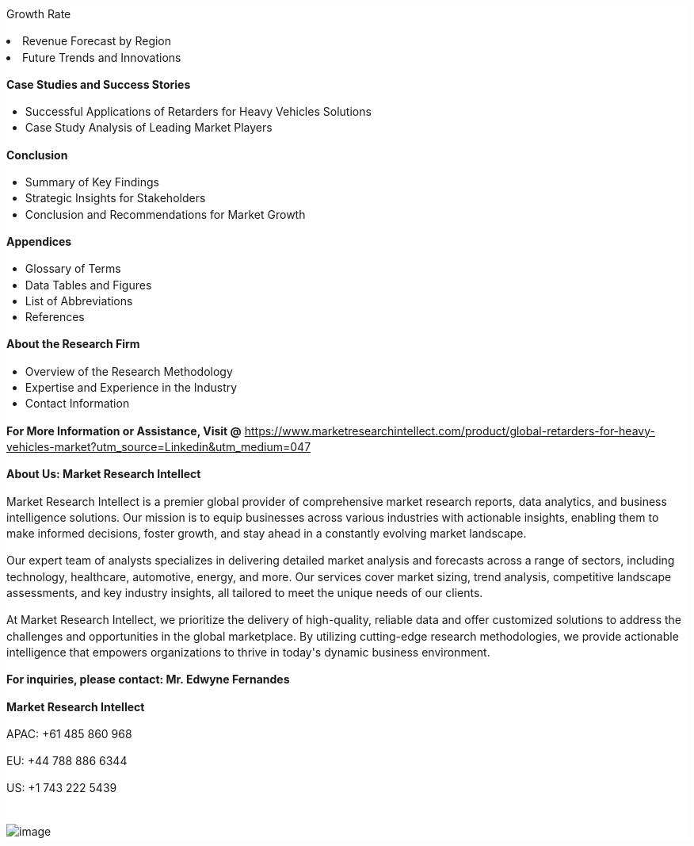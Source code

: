 Growth Rate</li><li>Revenue Forecast by Region</li><li>Future Trends and Innovations</li></ul><p><strong>Case Studies and Success Stories</strong></p><ul><li>Successful Applications of Retarders for Heavy Vehicles Solutions</li><li>Case Study Analysis of Leading Market Players</li></ul><p><strong>Conclusion</strong></p><ul><li>Summary of Key Findings</li><li>Strategic Insights for Stakeholders</li><li>Conclusion and Recommendations for Market Growth</li></ul><p><strong>Appendices</strong></p><ul><li>Glossary of Terms</li><li>Data Tables and Figures</li><li>List of Abbreviations</li><li>References</li></ul><p><strong>About the Research Firm</strong></p><ul><li>Overview of the Research Methodology</li><li>Expertise and Experience in the Industry</li><li>Contact Information</li></ul></div><div class="article-main__content" data-test-id="publishing-text-block"><p><span class="font-[700]"><strong>For More Information or Assistance, Visit @</strong>&nbsp;<a href="https://www.marketresearchintellect.com/product/global-retarders-for-heavy-vehicles-market?utm_source=Linkedin&utm_medium=047">https://www.marketresearchintellect.com/product/global-retarders-for-heavy-vehicles-market?utm_source=Linkedin&utm_medium=047</a></span></p><p><strong>About Us: Market Research Intellect</strong></p><p>Market Research Intellect is a premier global provider of comprehensive market research reports, data analytics, and business intelligence solutions. Our mission is to equip businesses across various industries with actionable insights, enabling them to make informed decisions, foster growth, and stay ahead in a constantly evolving market landscape.</p><p>Our expert team of analysts specializes in delivering detailed market analysis and forecasts across a range of sectors, including technology, healthcare, automotive, energy, and more. Our services cover market sizing, trend analysis, competitive landscape assessments, and key industry insights, all tailored to meet the unique needs of our clients.</p><p>At Market Research Intellect, we prioritize the delivery of high-quality, reliable data and offer customized solutions to address the challenges and opportunities in the global marketplace. By utilizing cutting-edge research methodologies, we provide actionable intelligence that empowers organizations to thrive in today's dynamic business environment.</p><p><strong>For inquiries, please contact: Mr. Edwyne Fernandes</strong></p><p><strong>Market Research Intellect</strong></p><p>APAC: +61 485 860 968</p><p>EU: +44 788 886 6344</p><p>US: +1 743 222 5439</p></div><div class="article-main__content" data-test-id="publishing-text-block">&nbsp;</div>
![image](https://github.com/user-attachments/assets/966685b9-9f41-4eb7-865e-bf9a553ed75d)
